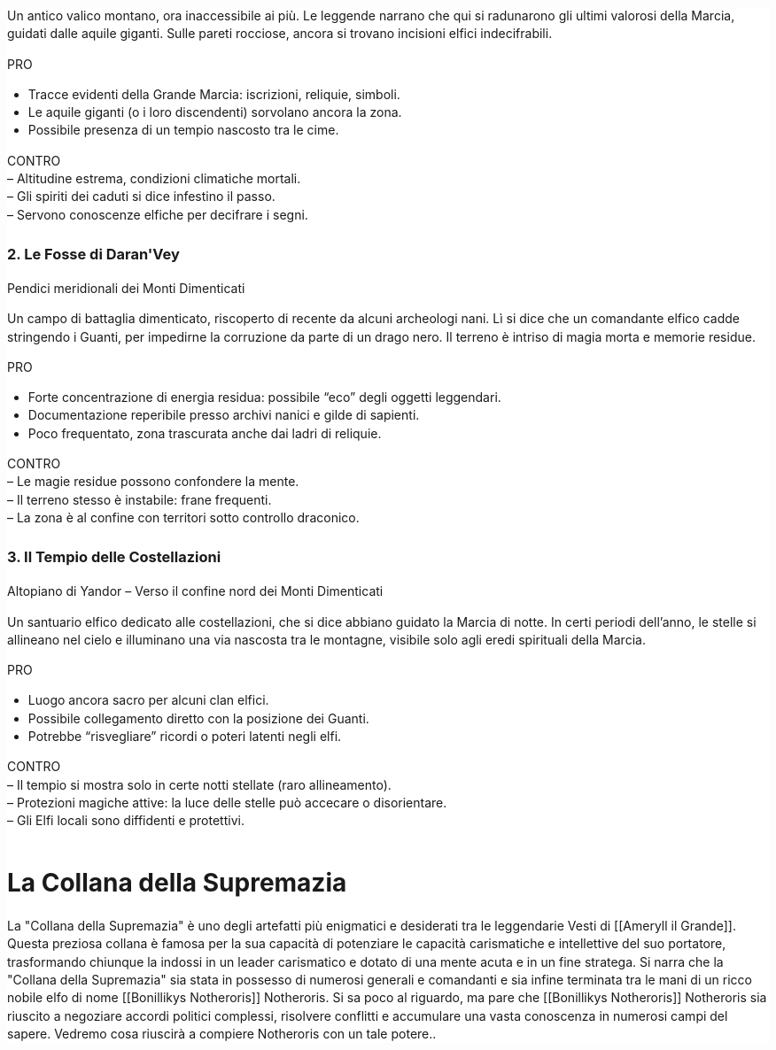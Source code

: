 Un antico valico montano, ora inaccessibile ai più. Le leggende narrano che qui si radunarono gli ultimi valorosi della Marcia, guidati dalle aquile giganti. Sulle pareti rocciose, ancora si trovano incisioni elfici indecifrabili.

PRO

- Tracce evidenti della Grande Marcia: iscrizioni, reliquie, simboli.
- Le aquile giganti (o i loro discendenti) sorvolano ancora la zona.
- Possibile presenza di un tempio nascosto tra le cime.

CONTRO  
– Altitudine estrema, condizioni climatiche mortali.  
– Gli spiriti dei caduti si dice infestino il passo.  
– Servono conoscenze elfiche per decifrare i segni.

### 2. Le Fosse di Daran'Vey

Pendici meridionali dei Monti Dimenticati

Un campo di battaglia dimenticato, riscoperto di recente da alcuni archeologi nani. Lì si dice che un comandante elfico cadde stringendo i Guanti, per impedirne la corruzione da parte di un drago nero. Il terreno è intriso di magia morta e memorie residue.

PRO

- Forte concentrazione di energia residua: possibile “eco” degli oggetti leggendari.
- Documentazione reperibile presso archivi nanici e gilde di sapienti.
- Poco frequentato, zona trascurata anche dai ladri di reliquie.

CONTRO  
– Le magie residue possono confondere la mente.  
– Il terreno stesso è instabile: frane frequenti.  
– La zona è al confine con territori sotto controllo draconico.
### 3. Il Tempio delle Costellazioni

Altopiano di Yandor – Verso il confine nord dei Monti Dimenticati

Un santuario elfico dedicato alle costellazioni, che si dice abbiano guidato la Marcia di notte. In certi periodi dell’anno, le stelle si allineano nel cielo e illuminano una via nascosta tra le montagne, visibile solo agli eredi spirituali della Marcia.

PRO

- Luogo ancora sacro per alcuni clan elfici.
- Possibile collegamento diretto con la posizione dei Guanti.
- Potrebbe “risvegliare” ricordi o poteri latenti negli elfi.

CONTRO  
– Il tempio si mostra solo in certe notti stellate (raro allineamento).  
– Protezioni magiche attive: la luce delle stelle può accecare o disorientare.  
– Gli Elfi locali sono diffidenti e protettivi.

# La Collana della Supremazia

La "Collana della Supremazia" è uno degli artefatti più enigmatici e desiderati tra le leggendarie Vesti di [[Ameryll il Grande]]. Questa preziosa collana è famosa per la sua capacità di potenziare le capacità carismatiche e intellettive del suo portatore, trasformando chiunque la indossi in un leader carismatico e dotato di una mente acuta e in un fine stratega. Si narra che la "Collana della Supremazia" sia stata in possesso di numerosi generali e comandanti e sia infine terminata tra le mani di un ricco nobile elfo di nome [[Bonillikys Notheroris]] Notheroris. Si sa poco al riguardo, ma pare che [[Bonillikys Notheroris]] Notheroris sia riuscito a negoziare accordi politici complessi, risolvere conflitti e accumulare una vasta conoscenza in numerosi campi del sapere. Vedremo cosa riuscirà a compiere Notheroris con un tale potere..
